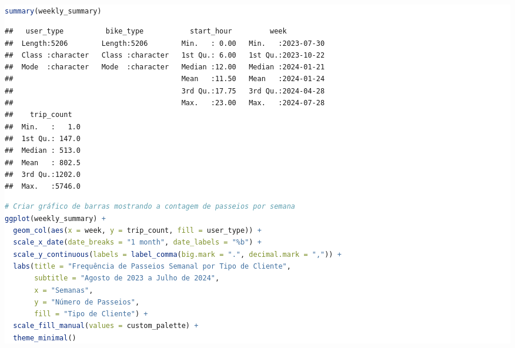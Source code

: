 ``` r
summary(weekly_summary)
```

    ##   user_type          bike_type           start_hour         week           
    ##  Length:5206        Length:5206        Min.   : 0.00   Min.   :2023-07-30  
    ##  Class :character   Class :character   1st Qu.: 6.00   1st Qu.:2023-10-22  
    ##  Mode  :character   Mode  :character   Median :12.00   Median :2024-01-21  
    ##                                        Mean   :11.50   Mean   :2024-01-24  
    ##                                        3rd Qu.:17.75   3rd Qu.:2024-04-28  
    ##                                        Max.   :23.00   Max.   :2024-07-28  
    ##    trip_count    
    ##  Min.   :   1.0  
    ##  1st Qu.: 147.0  
    ##  Median : 513.0  
    ##  Mean   : 802.5  
    ##  3rd Qu.:1202.0  
    ##  Max.   :5746.0

``` r
# Criar gráfico de barras mostrando a contagem de passeios por semana
ggplot(weekly_summary) + 
  geom_col(aes(x = week, y = trip_count, fill = user_type)) + 
  scale_x_date(date_breaks = "1 month", date_labels = "%b") + 
  scale_y_continuous(labels = label_comma(big.mark = ".", decimal.mark = ",")) + 
  labs(title = "Frequência de Passeios Semanal por Tipo de Cliente", 
       subtitle = "Agosto de 2023 a Julho de 2024", 
       x = "Semanas", 
       y = "Número de Passeios", 
       fill = "Tipo de Cliente") + 
  scale_fill_manual(values = custom_palette) + 
  theme_minimal()
```
